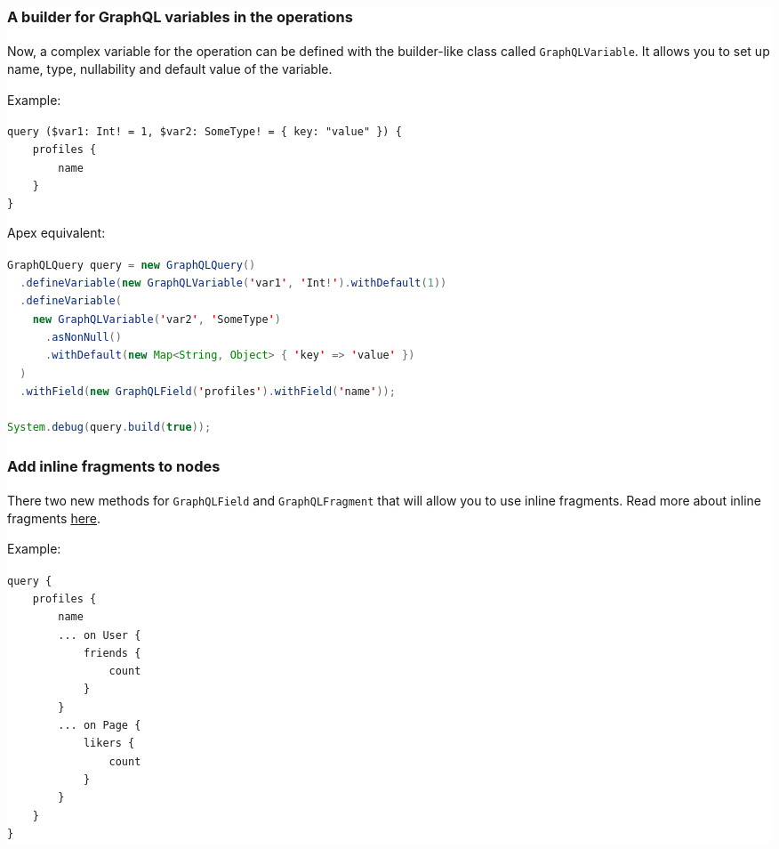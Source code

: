 ### A builder for GraphQL variables in the operations

Now, a complex variable for the operation can be defined with the builder-like class called `GraphQLVariable`. It allows you to set up name, type, nullability and default value of the variable.

Example:

```gql
query ($var1: Int! = 1, $var2: SomeType! = { key: "value" }) {
    profiles {
        name
    }
}
```

Apex equivalent:

```java
GraphQLQuery query = new GraphQLQuery()
  .defineVariable(new GraphQLVariable('var1', 'Int!').withDefault(1))
  .defineVariable(
    new GraphQLVariable('var2', 'SomeType')
      .asNonNull()
      .withDefault(new Map<String, Object> { 'key' => 'value' })
  )
  .withField(new GraphQLField('profiles').withField('name'));

System.debug(query.build(true));
```

### Add inline fragments to nodes

There two new methods for `GraphQLField` and `GraphQLFragment` that will allow you to use inline fragments. Read more about inline fragments [here](https://spec.graphql.org/June2018/#sec-Inline-Fragments).

Example:

```gql
query {
    profiles {
        name
        ... on User {
            friends {
                count
            }
        }
        ... on Page {
            likers {
                count
            }
        }
    }
}
```

